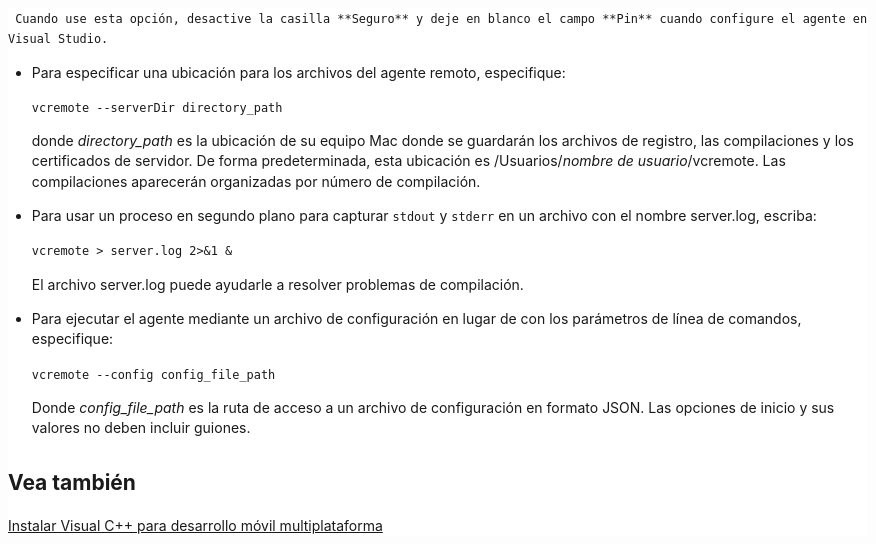      Cuando use esta opción, desactive la casilla **Seguro** y deje en blanco el campo **Pin** cuando configure el agente en Visual Studio.  
  
-   Para especificar una ubicación para los archivos del agente remoto, especifique:  
  
     `vcremote --serverDir directory_path`  
  
     donde *directory_path* es la ubicación de su equipo Mac donde se guardarán los archivos de registro, las compilaciones y los certificados de servidor. De forma predeterminada, esta ubicación es /Usuarios/*nombre de usuario*/vcremote. Las compilaciones aparecerán organizadas por número de compilación.  
  
-   Para usar un proceso en segundo plano para capturar `stdout` y `stderr` en un archivo con el nombre server.log, escriba:  
  
     `vcremote > server.log 2>&1 &`  
  
     El archivo server.log puede ayudarle a resolver problemas de compilación.  
  
-   Para ejecutar el agente mediante un archivo de configuración en lugar de con los parámetros de línea de comandos, especifique:  
  
     `vcremote --config config_file_path`  
  
     Donde *config_file_path* es la ruta de acceso a un archivo de configuración en formato JSON. Las opciones de inicio y sus valores no deben incluir guiones.  
  
## <a name="see-also"></a>Vea también  
 [Instalar Visual C++ para desarrollo móvil multiplataforma](../cross-platform/install-visual-cpp-for-cross-platform-mobile-development.md)
